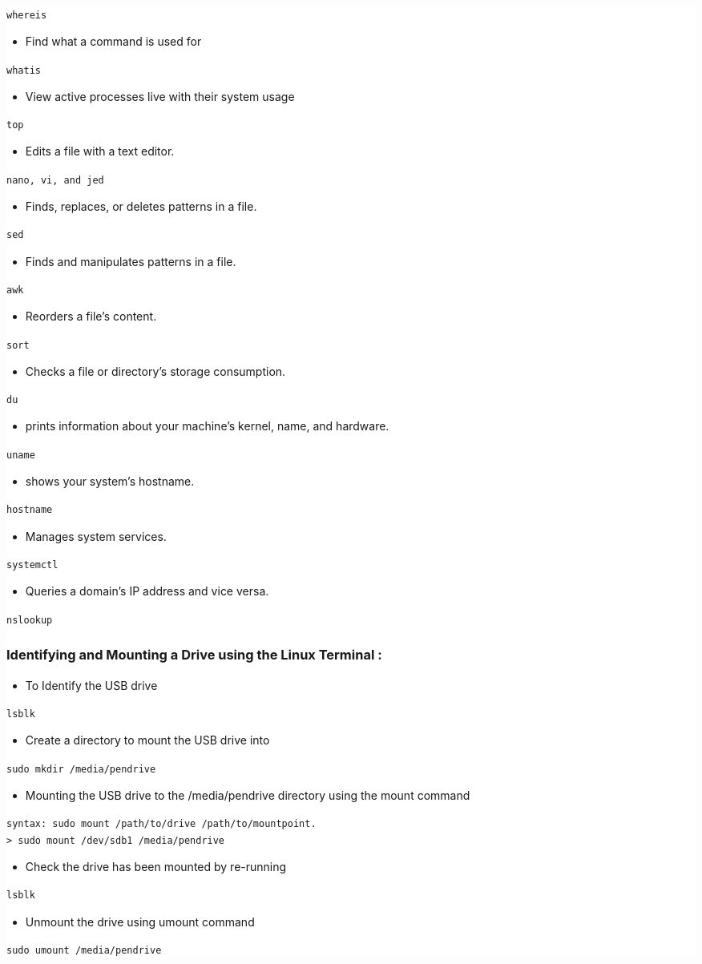```
whereis
```
* Find what a command is used for
```
whatis
```
* View active processes live with their system usage
```
top
```
* Edits a file with a text editor.
```
nano, vi, and jed
```
* Finds, replaces, or deletes patterns in a file.
```
sed
```
* Finds and manipulates patterns in a file.
```
awk
```
* Reorders a file’s content.
```
sort
```
* Checks a file or directory’s storage consumption.
```
du
```
* prints information about your machine’s kernel, name, and hardware.
```
uname
```
* shows your system’s hostname.
```
hostname
```
* Manages system services.
```
systemctl
```
* Queries a domain’s IP address and vice versa.
```
nslookup
```
### Identifying and Mounting a Drive using the Linux Terminal :

* To Identify the USB drive
```
lsblk
```
* Create a directory to mount the USB drive into
```
sudo mkdir /media/pendrive
```
* Mounting the USB drive to the /media/pendrive directory using the mount command
```
syntax: sudo mount /path/to/drive /path/to/mountpoint.
> sudo mount /dev/sdb1 /media/pendrive
```
* Check the drive has been mounted by re-running
```
lsblk
```
* Unmount the drive using umount command
```
sudo umount /media/pendrive
```